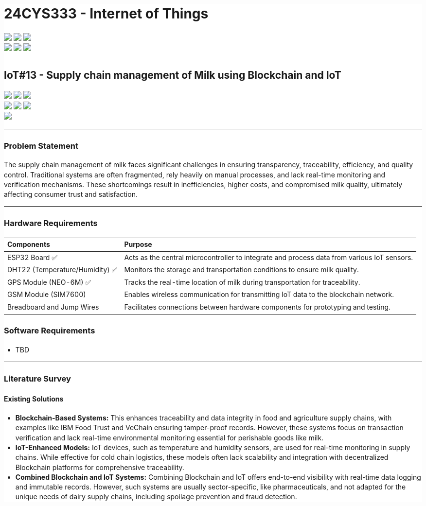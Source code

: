 # 24CYS333 - Internet of Things
![](https://img.shields.io/badge/Batch-22CYS-lightgreen) ![](https://img.shields.io/badge/UG-blue) ![](https://img.shields.io/badge/Subject-IoT-blue)
<br/>
![](https://img.shields.io/badge/Lecture-2-orange) ![](https://img.shields.io/badge/Practical-3-orange) ![](https://img.shields.io/badge/Credits-3-orange) <br/>

## IoT#13 -  Supply chain management of Milk using Blockchain and IoT

![](https://img.shields.io/badge/Member-Deepak_Kumar_S-gold)  ![](https://img.shields.io/badge/Member-Joshua_Anto_A-gold)  ![](https://img.shields.io/badge/Member-Midhru_Jayan_K-gold) <br/> 
![](https://img.shields.io/badge/SDG-2-darkgreen) ![](https://img.shields.io/badge/SDG-12-darkgreen) ![](https://img.shields.io/badge/SDG-17-darkgreen) <br/>
![](https://img.shields.io/badge/Reviewed-23rd_Jan_2025-brown)

---
### Problem Statement
The supply chain management of milk faces significant challenges in ensuring transparency, traceability, efficiency, and quality control. Traditional systems are often fragmented, rely heavily on manual processes, and lack real-time monitoring and verification mechanisms. These shortcomings result in inefficiencies, higher costs, and compromised milk quality, ultimately affecting consumer trust and satisfaction.

---
### Hardware Requirements

| Components      | Purpose | 
|:-----------------|:-------| 
| ESP32 Board :white_check_mark:           | Acts as the central microcontroller to integrate and process data from various IoT sensors.  |
| DHT22 (Temperature/Humidity) :white_check_mark:| Monitors the storage and transportation conditions to ensure milk quality. |
| GPS Module (NEO-6M)  :white_check_mark:  | Tracks the real-time location of milk during transportation for traceability.  |
| GSM Module (SIM7600)    | Enables wireless communication for transmitting IoT data to the blockchain network.   |
| Breadboard and Jump Wires    | Facilitates connections between hardware components for prototyping and testing.   |

### Software Requirements
- TBD

---
### Literature Survey  

#### Existing Solutions
- **Blockchain-Based Systems:** This enhances traceability and data integrity in food and agriculture supply chains, with examples like IBM Food Trust and VeChain ensuring tamper-proof records. However, these systems focus on transaction verification and lack real-time environmental monitoring essential for perishable goods like milk.
- **IoT-Enhanced Models:** IoT devices, such as temperature and humidity sensors, are used for real-time monitoring in supply chains. While effective for cold chain logistics, these models often lack scalability and integration with decentralized Blockchain platforms for comprehensive traceability.
- **Combined Blockchain and IoT Systems:** Combining Blockchain and IoT offers end-to-end visibility with real-time data logging and immutable records. However, such systems are usually sector-specific, like pharmaceuticals, and not adapted for the unique needs of dairy supply chains, including spoilage prevention and fraud detection.
 